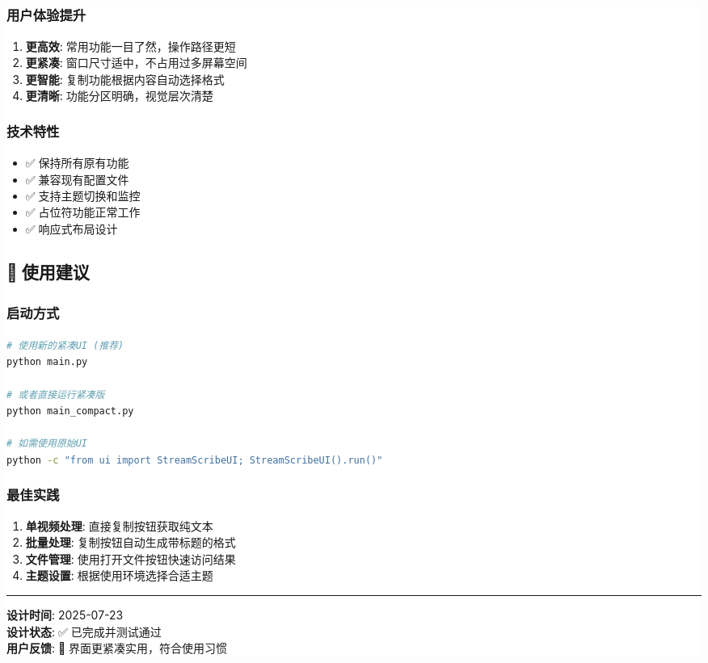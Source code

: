 ### 用户体验提升
1. **更高效**: 常用功能一目了然，操作路径更短
2. **更紧凑**: 窗口尺寸适中，不占用过多屏幕空间
3. **更智能**: 复制功能根据内容自动选择格式
4. **更清晰**: 功能分区明确，视觉层次清楚

### 技术特性
- ✅ 保持所有原有功能
- ✅ 兼容现有配置文件
- ✅ 支持主题切换和监控
- ✅ 占位符功能正常工作
- ✅ 响应式布局设计

## 🎯 使用建议

### 启动方式
```bash
# 使用新的紧凑UI (推荐)
python main.py

# 或者直接运行紧凑版
python main_compact.py

# 如需使用原始UI
python -c "from ui import StreamScribeUI; StreamScribeUI().run()"
```

### 最佳实践
1. **单视频处理**: 直接复制按钮获取纯文本
2. **批量处理**: 复制按钮自动生成带标题的格式
3. **文件管理**: 使用打开文件按钮快速访问结果
4. **主题设置**: 根据使用环境选择合适主题

---

**设计时间**: 2025-07-23  
**设计状态**: ✅ 已完成并测试通过  
**用户反馈**: 🚀 界面更紧凑实用，符合使用习惯
